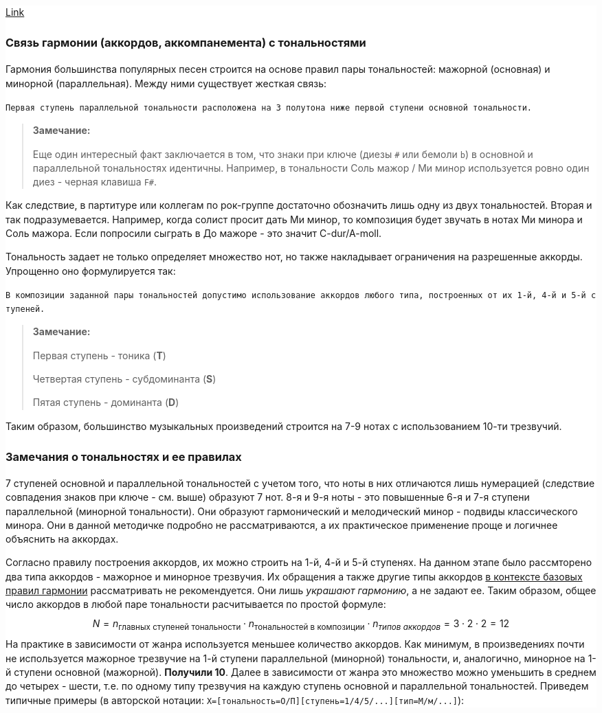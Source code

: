 [Link](https://pl.pinterest.com/pin/803751864734381783/) 

### Связь гармонии (аккордов, аккомпанемента) с тональностями

Гармония большинства популярных песен строится на основе правил пары тональностей: мажорной (основная) и минорной (параллельная). Между ними существует жесткая связь:

```
Первая ступень параллельной тональности расположена на 3 полутона ниже первой ступени основной тональности. 
```



> **Замечание:**
>
> Еще один интересный факт заключается в том, что знаки при ключе (диезы `#` или бемоли `b`) в основной и параллельной  тональностях идентичны. Например, в тональности Соль мажор / Ми минор используется ровно один диез - черная клавиша `F#`.

Как следствие, в партитуре или коллегам по рок-группе достаточно обозначить лишь одну из двух тональностей. Вторая и так подразумевается. Например, когда солист просит дать Ми минор, то композиция будет звучать в нотах Ми минора и Соль мажора. Если попросили сыграть в До мажоре - это значит C-dur/A-moll.

Тональность задает не только определяет множество нот, но также накладывает ограничения на разрешенные аккорды. Упрощенно оно формулируется так:

```
В композиции заданной пары тональностей допустимо использование аккордов любого типа, построенных от их 1-й, 4-й и 5-й ступеней.
```



> **Замечание:**
>
> Первая ступень - тоника (**T**)
>
> Четвертая ступень - субдоминанта (**S**)
>
> Пятая ступень - доминанта (**D**)

Таким образом, большинство музыкальных произведений строится на 7-9 нотах с использованием 10-ти трезвучий.

### Замечания о тональностях и ее правилах

7 ступеней основной и параллельной тональностей с учетом того, что ноты в них отличаются лишь нумерацией (следствие совпадения знаков при ключе - см. выше) образуют 7 нот. 8-я и 9-я ноты - это повышенные 6-я и 7-я ступени параллельной (минорной тональности). Они образуют гармонический и мелодический минор - подвиды классического минора. Они в данной методичке подробно не рассматриваются, а их практическое применение проще и логичнее объяснить на аккордах.

Согласно правилу построения аккордов, их можно строить на 1-й, 4-й и 5-й ступенях. На данном этапе было рассмторено два типа аккордов - мажорное и минорное трезвучия. Их обращения а также другие типы аккордов <u>в контексте базовых правил гармонии</u> рассматривать не рекомендуется. Они лишь *украшают гармонию*, а не задают ее. Таким образом, общее число аккордов в любой паре тональности расчитывается по простой формуле:
$$
N=n_\text{главных ступеней тональности}\cdot n_{\text{тональностей в композиции}} \cdot n_{типов\ аккордов}=3\cdot 2 \cdot 2 = 12
$$
На практике в зависимости от жанра используется меньшее количество аккордов. Как минимум, в произведениях почти не используется мажорное трезвучие на 1-й ступени параллельной (минорной) тональности, и, аналогично, минорное на 1-й ступени основной (мажорной). **Получили 10**. Далее в зависимости от жанра это множество можно уменьшить в среднем до четырех - шести, т.е. по одному типу трезвучия на каждую ступень основной и параллельной тональностей. Приведем типичные примеры (в авторской нотации: `X=[тональность=О/П][ступень=1/4/5/...][тип=М/м/...]`):
